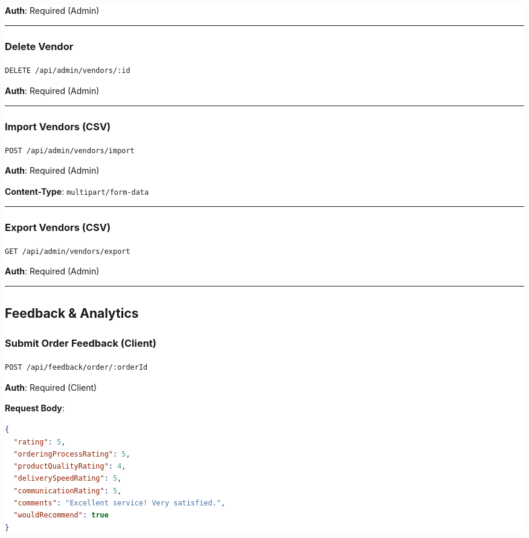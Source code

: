 **Auth**: Required (Admin)

---

### Delete Vendor

```http
DELETE /api/admin/vendors/:id
```

**Auth**: Required (Admin)

---

### Import Vendors (CSV)

```http
POST /api/admin/vendors/import
```

**Auth**: Required (Admin)

**Content-Type**: `multipart/form-data`

---

### Export Vendors (CSV)

```http
GET /api/admin/vendors/export
```

**Auth**: Required (Admin)

---

## Feedback & Analytics

### Submit Order Feedback (Client)

```http
POST /api/feedback/order/:orderId
```

**Auth**: Required (Client)

**Request Body**:
```json
{
  "rating": 5,
  "orderingProcessRating": 5,
  "productQualityRating": 4,
  "deliverySpeedRating": 5,
  "communicationRating": 5,
  "comments": "Excellent service! Very satisfied.",
  "wouldRecommend": true
}
```
